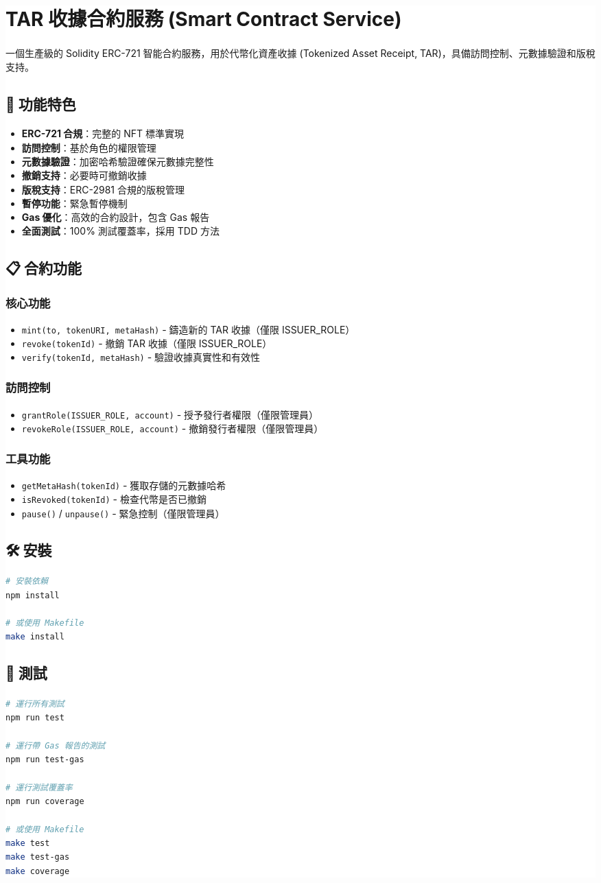 # TAR 收據合約服務 (Smart Contract Service)

一個生產級的 Solidity ERC-721 智能合約服務，用於代幣化資產收據 (Tokenized Asset Receipt, TAR)，具備訪問控制、元數據驗證和版稅支持。

## 🚀 功能特色

- **ERC-721 合規**：完整的 NFT 標準實現
- **訪問控制**：基於角色的權限管理
- **元數據驗證**：加密哈希驗證確保元數據完整性
- **撤銷支持**：必要時可撤銷收據
- **版稅支持**：ERC-2981 合規的版稅管理
- **暫停功能**：緊急暫停機制
- **Gas 優化**：高效的合約設計，包含 Gas 報告
- **全面測試**：100% 測試覆蓋率，採用 TDD 方法

## 📋 合約功能

### 核心功能

- `mint(to, tokenURI, metaHash)` - 鑄造新的 TAR 收據（僅限 ISSUER_ROLE）
- `revoke(tokenId)` - 撤銷 TAR 收據（僅限 ISSUER_ROLE）
- `verify(tokenId, metaHash)` - 驗證收據真實性和有效性

### 訪問控制

- `grantRole(ISSUER_ROLE, account)` - 授予發行者權限（僅限管理員）
- `revokeRole(ISSUER_ROLE, account)` - 撤銷發行者權限（僅限管理員）

### 工具功能

- `getMetaHash(tokenId)` - 獲取存儲的元數據哈希
- `isRevoked(tokenId)` - 檢查代幣是否已撤銷
- `pause()` / `unpause()` - 緊急控制（僅限管理員）

## 🛠️ 安裝

```bash
# 安裝依賴
npm install

# 或使用 Makefile
make install
```

## 🧪 測試

```bash
# 運行所有測試
npm run test

# 運行帶 Gas 報告的測試
npm run test-gas

# 運行測試覆蓋率
npm run coverage

# 或使用 Makefile
make test
make test-gas
make coverage
```

